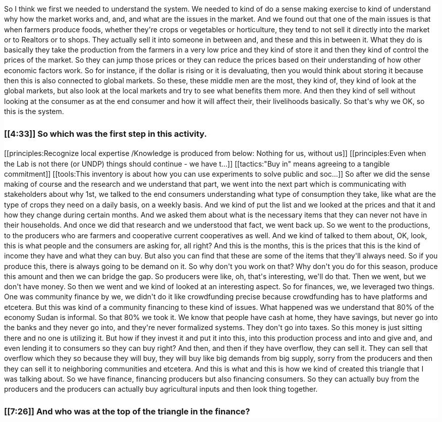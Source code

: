 So I think we first we needed to understand the system\. We needed to kind of do a sense making exercise to kind of understand why how the market works and, and, and what are the issues in the market\. And we found out that one of the main issues is that when farmers produce foods, whether they're crops or vegetables or horticulture, they tend to not sell it directly into the market or to Realtors or to shops\. They actually sell it into someone in between and, and these and this in between it\. What they do is basically they take the production from the farmers in a very low price and they kind of store it and then they kind of control the prices of the market\. So they can jump those prices or they can reduce the prices based on their understanding of how other economic factors work\. So for instance, if the dollar is rising or it is devaluating, then you would think about storing it because then this is also connected to global markets\. So these, these middle men are the most, they kind of, they kind of look at the global markets, but also look at the local markets and try to see what benefits them more\. And then they kind of sell without looking at the consumer as at the end consumer and how it will affect their, their livelihoods basically\. So that's why we OK, so this is the system\.

### [[4:33]] So which was the first step in this activity\.

[[principles:Recognize local expertise /Knowledge is produced from below: Nothing for us, without us]]
[[principles:Even when the Lab is not there (or UNDP) things should continue - we have t…]]
[[tactics:"Buy in" means agreeing to a tangible commitment]]
[[tools:This inventory is about how you can use experiments to solve public and soc…]]
So after we did the sense making of course and the research and we understand that part, we went into the next part which is communicating with stakeholders about why 1st, we talked to the end consumers understanding what type of consumption they take, like what are the type of crops they need on a daily basis, on a weekly basis\. And we kind of put the list and we looked at the prices and that it and how they change during certain months\. And we asked them about what is the necessary items that they can never not have in their households\. And once we did that research and we understood that fact, we went back up\. So we went to the productions, to the producers who are farmers and cooperative current cooperatives as well\. And we kind of talked to them about, OK, look, this is what people and the consumers are asking for, all right? And this is the months, this is the prices that this is the kind of income they have and what they can buy\. But also you can find that these are some of the items that they'll always need\. So if you produce this, there is always going to be demand on it\. So why don't you work on that? Why don't you do for this season, produce this amount and then we can bridge the gap\. So producers were like, oh, that's interesting, we'll do that\. Then we went, but we don't have money\. So then we went and we kind of looked at an interesting aspect\. So for finances, we, we leveraged two things\. One was community finance by we, we didn't do it like crowdfunding precise because crowdfunding has to have platforms and etcetera\. But this was kind of a community financing to these kind of issues\. What happened was we understand that 80% of the economy Sudan is informal\. So that 80% we took it\. We know that people have cash at home, they have savings, but never go into the banks and they never go into, and they're never formalized systems\. They don't go into taxes\. So this money is just sitting there and no one is utilizing it\. But how if they invest it and put it into this, into this production process and into and give and, and even lending it to consumers so they can buy right? And then, and then if they have overflow, they can sell it\. They can sell that overflow which they so because they will buy, they will buy like big demands from big supply, sorry from the producers and then they can sell it to neighboring communities and etcetera\. And this is what and this is how we kind of created this triangle that I was talking about\. So we have finance, financing producers but also financing consumers\. So they can actually buy from the producers and the producers can actually buy agricultural inputs and then look thing together\.

### [[7:26]] And who was at the top of the triangle in the finance?
